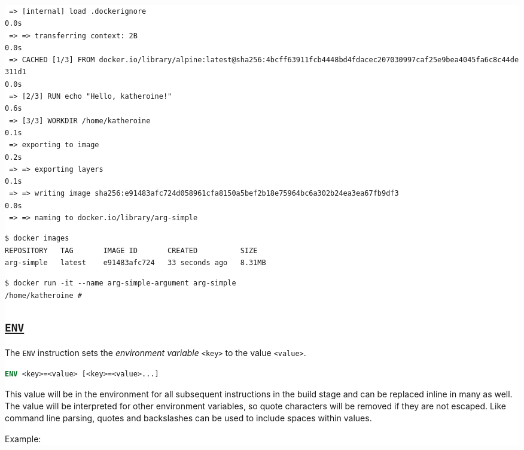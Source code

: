 ```console
 => [internal] load .dockerignore                                                                                                                                                                                                                                            0.0s
 => => transferring context: 2B                                                                                                                                                                                                                                              0.0s
 => CACHED [1/3] FROM docker.io/library/alpine:latest@sha256:4bcff63911fcb4448bd4fdacec207030997caf25e9bea4045fa6c8c44de311d1                                                                                                                                                0.0s
 => [2/3] RUN echo "Hello, katheroine!"                                                                                                                                                                                                                                      0.6s
 => [3/3] WORKDIR /home/katheroine                                                                                                                                                                                                                                           0.1s
 => exporting to image                                                                                                                                                                                                                                                       0.2s
 => => exporting layers                                                                                                                                                                                                                                                      0.1s
 => => writing image sha256:e91483afc724d058961cfa8150a5bef2b18e75964bc6a302b24ea3ea67fb9df3                                                                                                                                                                                 0.0s
 => => naming to docker.io/library/arg-simple
```

```console
$ docker images
REPOSITORY   TAG       IMAGE ID       CREATED          SIZE
arg-simple   latest    e91483afc724   33 seconds ago   8.31MB
```

```console
$ docker run -it --name arg-simple-argument arg-simple
/home/katheroine #
```

## [`ENV`](https://docs.docker.com/reference/dockerfile/#env)

The `ENV` instruction sets the *environment variable* `<key>` to the value `<value>`.

```dockerfile
ENV <key>=<value> [<key>=<value>...]
```

This value will be in the environment for all subsequent instructions in the build stage and can be replaced inline in many as well. The value will be interpreted for other environment variables, so quote characters will be removed if they are not escaped. Like command line parsing, quotes and backslashes can be used to include spaces within values.

Example:
